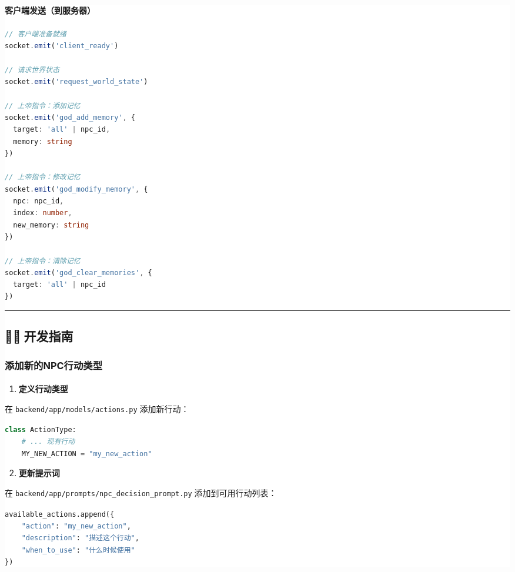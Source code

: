 #### 客户端发送（到服务器）

```typescript
// 客户端准备就绪
socket.emit('client_ready')

// 请求世界状态
socket.emit('request_world_state')

// 上帝指令：添加记忆
socket.emit('god_add_memory', {
  target: 'all' | npc_id,
  memory: string
})

// 上帝指令：修改记忆
socket.emit('god_modify_memory', {
  npc: npc_id,
  index: number,
  new_memory: string
})

// 上帝指令：清除记忆
socket.emit('god_clear_memories', {
  target: 'all' | npc_id
})
```

---

## 🧑‍💻 开发指南

### 添加新的NPC行动类型

1. **定义行动类型**

在 `backend/app/models/actions.py` 添加新行动：

```python
class ActionType:
    # ... 现有行动
    MY_NEW_ACTION = "my_new_action"
```

2. **更新提示词**

在 `backend/app/prompts/npc_decision_prompt.py` 添加到可用行动列表：

```python
available_actions.append({
    "action": "my_new_action",
    "description": "描述这个行动",
    "when_to_use": "什么时候使用"
})
```
